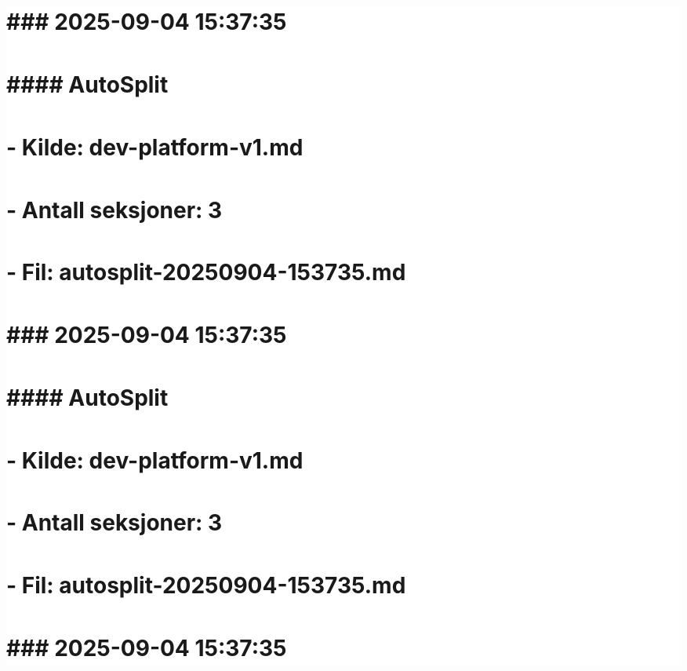 #

#

#

#

# \### 2025-09-04 15:37:35

# \#### AutoSplit

# \- Kilde: dev-platform-v1.md

# \- Antall seksjoner: 3

# \- Fil: autosplit-20250904-153735.md

#

#

#

#

# \### 2025-09-04 15:37:35

# \#### AutoSplit

# \- Kilde: dev-platform-v1.md

# \- Antall seksjoner: 3

# \- Fil: autosplit-20250904-153735.md

#

#

#

#

# \### 2025-09-04 15:37:35
